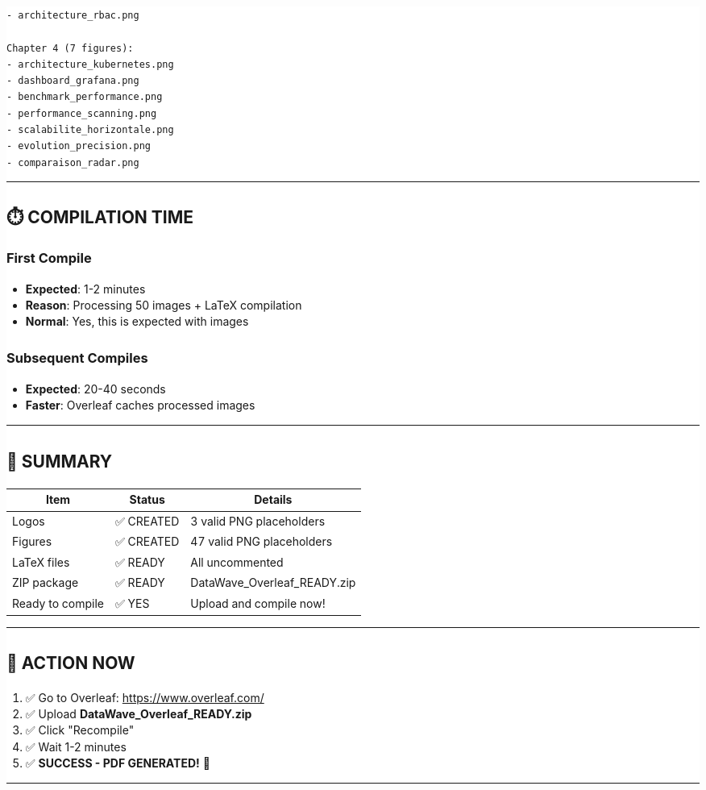 ```
- architecture_rbac.png

Chapter 4 (7 figures):
- architecture_kubernetes.png
- dashboard_grafana.png
- benchmark_performance.png
- performance_scanning.png
- scalabilite_horizontale.png
- evolution_precision.png
- comparaison_radar.png
```

---

## ⏱️ COMPILATION TIME

### First Compile
- **Expected**: 1-2 minutes
- **Reason**: Processing 50 images + LaTeX compilation
- **Normal**: Yes, this is expected with images

### Subsequent Compiles
- **Expected**: 20-40 seconds
- **Faster**: Overleaf caches processed images

---

## 🎯 SUMMARY

| Item | Status | Details |
|------|--------|---------|
| Logos | ✅ CREATED | 3 valid PNG placeholders |
| Figures | ✅ CREATED | 47 valid PNG placeholders |
| LaTeX files | ✅ READY | All uncommented |
| ZIP package | ✅ READY | DataWave_Overleaf_READY.zip |
| Ready to compile | ✅ YES | Upload and compile now! |

---

## 🚀 ACTION NOW

1. ✅ Go to Overleaf: https://www.overleaf.com/
2. ✅ Upload **DataWave_Overleaf_READY.zip**
3. ✅ Click "Recompile"
4. ✅ Wait 1-2 minutes
5. ✅ **SUCCESS - PDF GENERATED!** 🎉

---